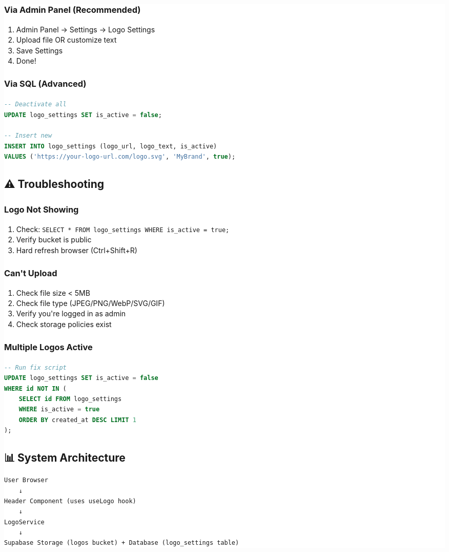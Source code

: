 ### Via Admin Panel (Recommended)
1. Admin Panel → Settings → Logo Settings
2. Upload file OR customize text
3. Save Settings
4. Done!

### Via SQL (Advanced)
```sql
-- Deactivate all
UPDATE logo_settings SET is_active = false;

-- Insert new
INSERT INTO logo_settings (logo_url, logo_text, is_active)
VALUES ('https://your-logo-url.com/logo.svg', 'MyBrand', true);
```

## ⚠️ Troubleshooting

### Logo Not Showing
1. Check: `SELECT * FROM logo_settings WHERE is_active = true;`
2. Verify bucket is public
3. Hard refresh browser (Ctrl+Shift+R)

### Can't Upload
1. Check file size < 5MB
2. Check file type (JPEG/PNG/WebP/SVG/GIF)
3. Verify you're logged in as admin
4. Check storage policies exist

### Multiple Logos Active
```sql
-- Run fix script
UPDATE logo_settings SET is_active = false
WHERE id NOT IN (
    SELECT id FROM logo_settings 
    WHERE is_active = true
    ORDER BY created_at DESC LIMIT 1
);
```

## 📊 System Architecture

```
User Browser
    ↓
Header Component (uses useLogo hook)
    ↓
LogoService
    ↓
Supabase Storage (logos bucket) + Database (logo_settings table)
```
